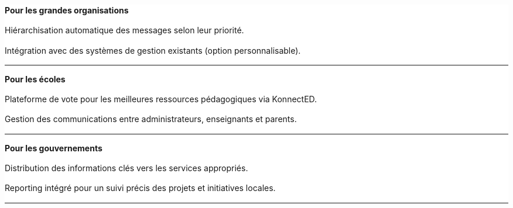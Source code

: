 
**Pour les grandes organisations** 

Hiérarchisation automatique des messages selon leur priorité.

Intégration avec des systèmes de gestion existants (option personnalisable).

---

**Pour les écoles** 

Plateforme de vote pour les meilleures ressources pédagogiques via KonnectED.

Gestion des communications entre administrateurs, enseignants et parents.

---

**Pour les gouvernements** 

Distribution des informations clés vers les services appropriés.

Reporting intégré pour un suivi précis des projets et initiatives locales.

---